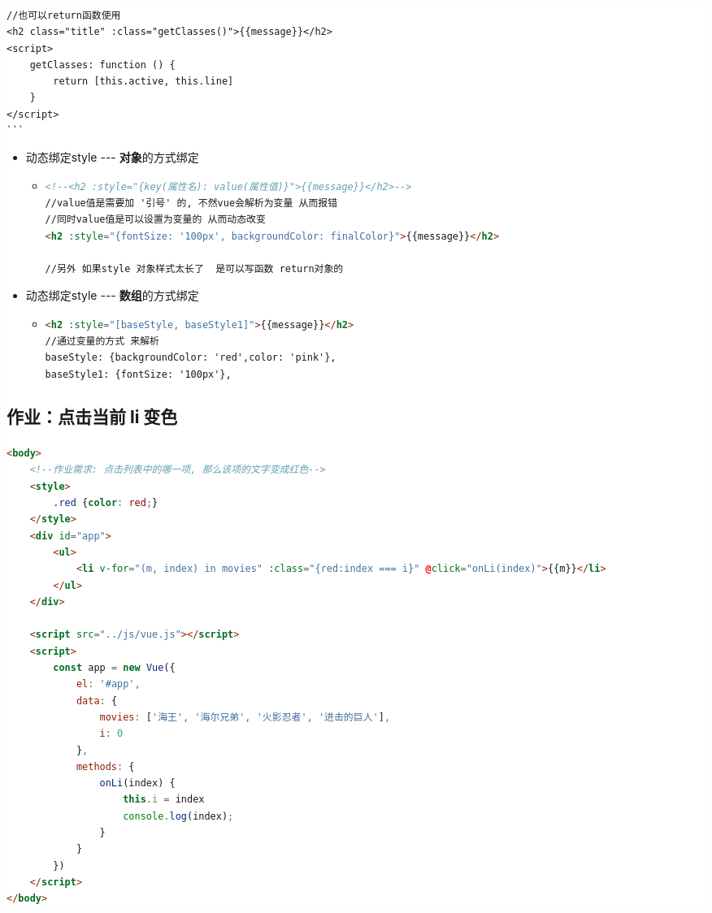     
    //也可以return函数使用
    <h2 class="title" :class="getClasses()">{{message}}</h2>
    <script>
        getClasses: function () {
            return [this.active, this.line]
        }
    </script>
    ```

- 动态绑定style --- **对象**的方式绑定 

  - ```html
    <!--<h2 :style="{key(属性名): value(属性值)}">{{message}}</h2>-->
    //value值是需要加 '引号' 的, 不然vue会解析为变量 从而报错
    //同时value值是可以设置为变量的 从而动态改变
    <h2 :style="{fontSize: '100px', backgroundColor: finalColor}">{{message}}</h2>
    
    //另外 如果style 对象样式太长了  是可以写函数 return对象的
    ```

- 动态绑定style --- **数组**的方式绑定 

  - ```html
    <h2 :style="[baseStyle, baseStyle1]">{{message}}</h2>
    //通过变量的方式 来解析  
    baseStyle: {backgroundColor: 'red',color: 'pink'},
    baseStyle1: {fontSize: '100px'},
    ```

## **作业**：点击当前 li 变色

```html
<body>
    <!--作业需求: 点击列表中的哪一项, 那么该项的文字变成红色-->
    <style>
        .red {color: red;}
    </style>
    <div id="app">
        <ul>
            <li v-for="(m, index) in movies" :class="{red:index === i}" @click="onLi(index)">{{m}}</li>
        </ul>
    </div>

    <script src="../js/vue.js"></script>
    <script>
        const app = new Vue({
            el: '#app',
            data: {
                movies: ['海王', '海尔兄弟', '火影忍者', '进击的巨人'],
                i: 0
            },
            methods: {
                onLi(index) {
                    this.i = index
                    console.log(index);
                }
            }
        })
    </script>
</body>
```
